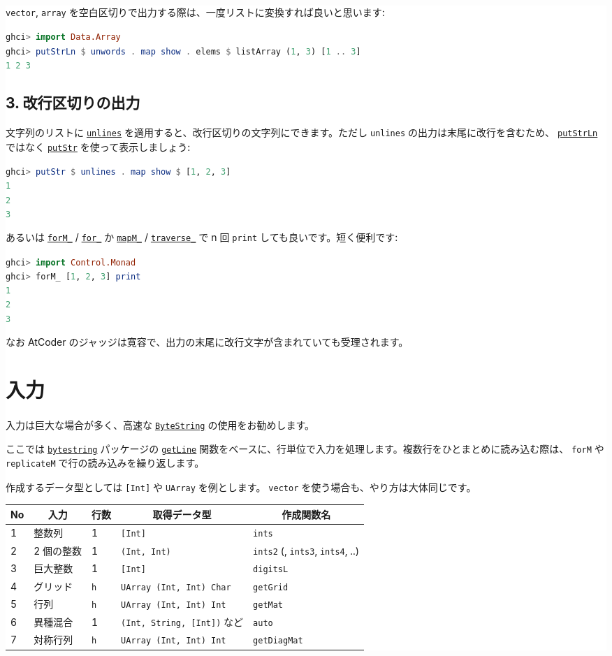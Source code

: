 `vector`, `array` を空白区切りで出力する際は、一度リストに変換すれば良いと思います:

```hs
ghci> import Data.Array
ghci> putStrLn $ unwords . map show . elems $ listArray (1, 3) [1 .. 3]
1 2 3
```

## 3. 改行区切りの出力

文字列のリストに [`unlines`] を適用すると、改行区切りの文字列にできます。ただし `unlines` の出力は末尾に改行を含むため、 [`putStrLn`] ではなく [`putStr`] を使って表示しましょう:

```hs
ghci> putStr $ unlines . map show $ [1, 2, 3]
1
2
3
```

あるいは [`forM_`] / [`for_`] か [`mapM_`] / [`traverse_`] で n 回 `print` しても良いです。短く便利です:

```hs
ghci> import Control.Monad
ghci> forM_ [1, 2, 3] print
1
2
3
```

なお AtCoder のジャッジは寛容で、出力の末尾に改行文字が含まれていても受理されます。

# 入力

入力は巨大な場合が多く、高速な [`ByteString`] の使用をお勧めします。

ここでは [`bytestring`] パッケージの [`getLine`] 関数をベースに、行単位で入力を処理します。複数行をひとまとめに読み込む際は、 `forM` や `replicateM` で行の読み込みを繰り返します。

作成するデータ型としては `[Int]` や `UArray` を例とします。 `vector` を使う場合も、やり方は大体同じです。

| No | 入力       | 行数 | 取得データ型                | 作成関数名                        |
|----|------------|------|-----------------------------|-----------------------------------|
| 1  | 整数列     | 1    | `[Int]`                     | `ints`                            |
| 2  | 2 個の整数 | 1    | `(Int, Int)`                | `ints2` (, `ints3`,  `ints4`, ..) |
| 3  | 巨大整数   | 1    | `[Int]`                     | `digitsL`                         |
| 4  | グリッド   | `h`  | `UArray (Int, Int) Char`    | `getGrid`                         |
| 5  | 行列       | `h`  | `UArray (Int, Int) Int`     | `getMat`                          |
| 6  | 異種混合   | 1    | `(Int, String, [Int])` など | `auto`                            |
| 7  | 対称行列   | `h`  | `UArray (Int, Int) Int`     | `getDiagMat`                      |


[`replicateM`]: https://hackage.haskell.org/package/base-4.17.1.0/docs/Control-Monad.html#v:replicateM
[`bool`]: https://hackage.haskell.org/package/base-4.17.1.0/docs/Data-Bool.html#v:bool
[`unwords`]: https://hackage.haskell.org/package/base-4.17.1.0/docs/Prelude.html#v:unwords
[`intercalate`]: https://hackage.haskell.org/package/base-4.17.1.0/docs/Data-List.html#v:intercalate
[`unlines`]: https://hackage.haskell.org/package/base-4.17.1.0/docs/Prelude.html#v:unlines
[`putStrLn`]: https://hackage.haskell.org/package/base-4.17.1.0/docs/Prelude.html#v:putStrLn
[`putStr`]: https://hackage.haskell.org/package/base-4.17.1.0/docs/Prelude.html#v:putStr
[`forM_`]: https://hackage.haskell.org/package/base-4.17.1.0/docs/Control-Monad.html#v:forM_
[`for_`]: https://hackage.haskell.org/package/base-4.17.1.0/docs/Data-Foldable.html#v:for_
[`mapM_`]: https://hackage.haskell.org/package/base-4.17.1.0/docs/Control-Monad.html#v:mapM_
[`traverse_`]: https://hackage.haskell.org/package/base-4.17.1.0/docs/Data-Foldable.html#v:traverse_
[`ByteString`]: https://www.stackage.org/haddock/lts-21.7/bytestring-0.11.4.0/Data-ByteString-Char8.html#t:ByteString
[`amap`]: https://www.stackage.org/haddock/lts-21.7/array-0.5.4.0/Data-Array-IArray.html#v:amap
[`bytestring`]: https://www.stackage.org/lts-21.7/package/bytestring-0.11.4.0
[`getLine`]: https://www.stackage.org/haddock/lts-21.7/bytestring-0.11.4.0/Data-ByteString-Char8.html#v:getLine
[`Data.Tuple.Extra`]: https://www.stackage.org/haddock/lts-21.7/extra-1.7.14/Data-Tuple-Extra.html
[`Data.Bifunctor`]: https://hackage.haskell.org/package/base-4.17.1.0/docs/Data-Bifunctor.html
[`both`]: https://www.stackage.org/haddock/lts-21.7/extra-1.7.14/Data-Tuple-Extra.html#v:both
[`pred`]: https://hackage.haskell.org/package/base-4.17.1.0/docs/Prelude.html#v:pred
[`cojna/iota`]: https://github.com/cojna/iota